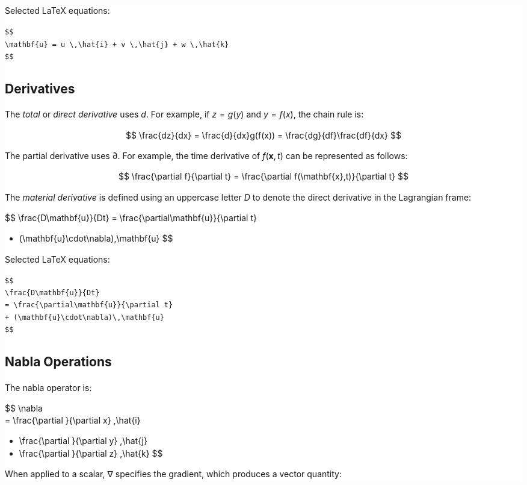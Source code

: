 

Selected LaTeX equations:
```
$$
\mathbf{u} = u \,\hat{i} + v \,\hat{j} + w \,\hat{k}
$$
```

## Derivatives

The _total_ or _direct derivative_ uses $d$. For example, if $z=g(y)$ and $y=f(x)$, the chain rule is:

$$
\frac{dz}{dx} = \frac{d}{dx}g(f(x)) = \frac{dg}{df}\frac{df}{dx}
$$

The partial derivative uses $\partial$. For example, the time derivative of $f(\mathbf{x},t)$ can be represented as follows:

$$
\frac{\partial f}{\partial t} = \frac{\partial f(\mathbf{x},t)}{\partial t}
$$

The _material derivative_ is defined using an uppercase letter $D$ to denote the direct derivative in the Lagrangian frame:

$$
\frac{D\mathbf{u}}{Dt}
= \frac{\partial\mathbf{u}}{\partial t}
+ (\mathbf{u}\cdot\nabla)\,\mathbf{u}
$$

Selected LaTeX equations:
```
$$
\frac{D\mathbf{u}}{Dt}
= \frac{\partial\mathbf{u}}{\partial t}
+ (\mathbf{u}\cdot\nabla)\,\mathbf{u}
$$
```

## Nabla Operations

The nabla operator is:

$$
\nabla\
= \frac{\partial }{\partial x} \,\hat{i}
+ \frac{\partial }{\partial y} \,\hat{j}
+ \frac{\partial }{\partial z} \,\hat{k}
$$

When applied to a scalar, $\nabla$ specifies the gradient, which produces a vector quantity:

